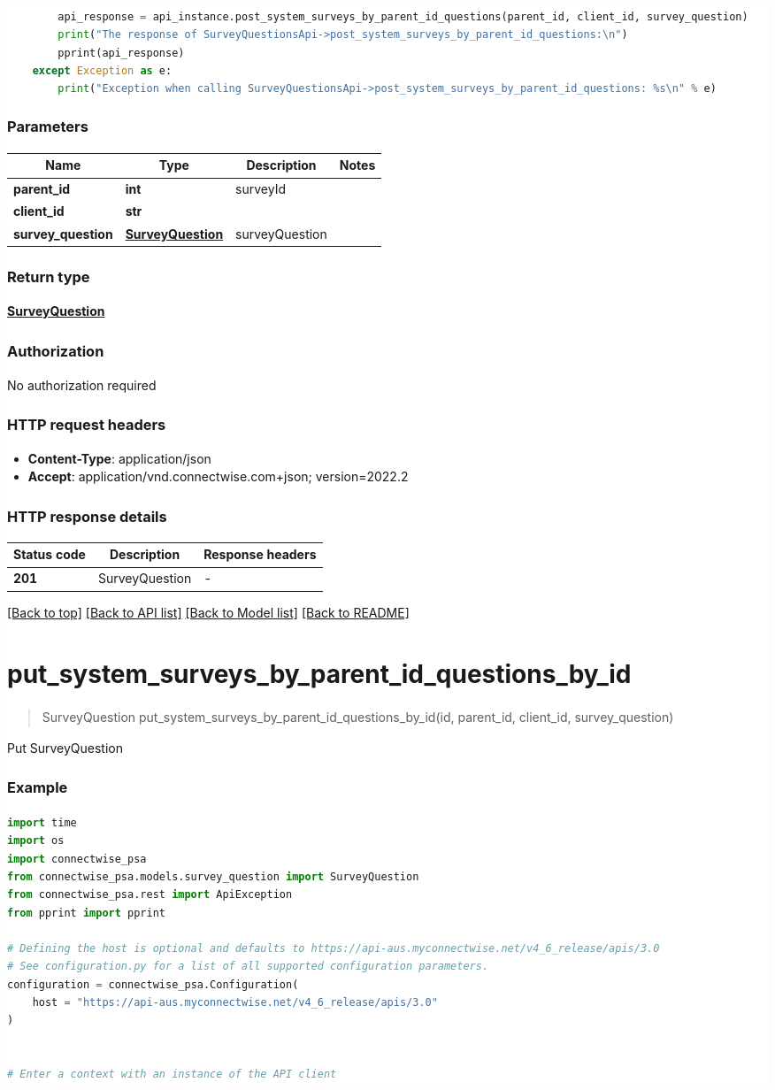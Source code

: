 ```python
        api_response = api_instance.post_system_surveys_by_parent_id_questions(parent_id, client_id, survey_question)
        print("The response of SurveyQuestionsApi->post_system_surveys_by_parent_id_questions:\n")
        pprint(api_response)
    except Exception as e:
        print("Exception when calling SurveyQuestionsApi->post_system_surveys_by_parent_id_questions: %s\n" % e)
```



### Parameters

Name | Type | Description  | Notes
------------- | ------------- | ------------- | -------------
 **parent_id** | **int**| surveyId | 
 **client_id** | **str**|  | 
 **survey_question** | [**SurveyQuestion**](SurveyQuestion.md)| surveyQuestion | 

### Return type

[**SurveyQuestion**](SurveyQuestion.md)

### Authorization

No authorization required

### HTTP request headers

 - **Content-Type**: application/json
 - **Accept**: application/vnd.connectwise.com+json; version=2022.2

### HTTP response details
| Status code | Description | Response headers |
|-------------|-------------|------------------|
**201** | SurveyQuestion |  -  |

[[Back to top]](#) [[Back to API list]](../README.md#documentation-for-api-endpoints) [[Back to Model list]](../README.md#documentation-for-models) [[Back to README]](../README.md)

# **put_system_surveys_by_parent_id_questions_by_id**
> SurveyQuestion put_system_surveys_by_parent_id_questions_by_id(id, parent_id, client_id, survey_question)

Put SurveyQuestion

### Example

```python
import time
import os
import connectwise_psa
from connectwise_psa.models.survey_question import SurveyQuestion
from connectwise_psa.rest import ApiException
from pprint import pprint

# Defining the host is optional and defaults to https://api-aus.myconnectwise.net/v4_6_release/apis/3.0
# See configuration.py for a list of all supported configuration parameters.
configuration = connectwise_psa.Configuration(
    host = "https://api-aus.myconnectwise.net/v4_6_release/apis/3.0"
)


# Enter a context with an instance of the API client
```